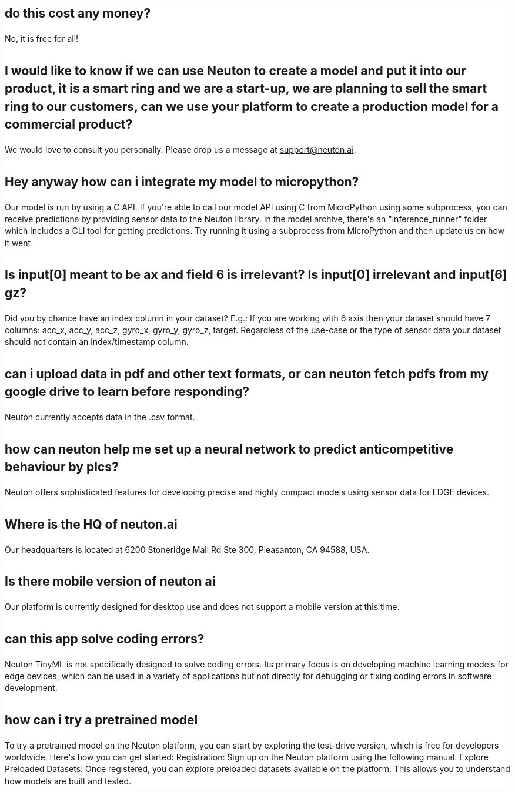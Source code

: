## do this cost any money?  
No, it is free for all!

## I would like to know if we can use Neuton to create a model and put it into our product, it is a smart ring and we are a start-up, we are planning to sell the smart ring to our customers, can we use your platform to create a production model for a commercial product?
We would love to consult you personally. Please drop us a message at support@neuton.ai.

## Hey anyway how can i integrate my model to micropython?
Our model is run by using a C API. If you're able to call our model API using C from MicroPython using some subprocess, you can receive predictions by providing sensor data to the Neuton library. In the model archive, there's an "inference_runner" folder which includes a CLI tool for getting predictions. Try running it using a subprocess from MicroPython and then update us on how it went.

## Is input[0] meant to be ax and field 6 is irrelevant? Is input[0] irrelevant and input[6] gz?  
Did you by chance have an index column in your dataset? E.g.: If you are working with 6 axis then your dataset should have 7 columns: acc_x, acc_y, acc_z, gyro_x, gyro_y, gyro_z, target. Regardless of the use-case or the type of sensor data your dataset should not contain an index/timestamp column.

## can i upload data in pdf and other text formats, or can neuton fetch pdfs from my google drive to learn before responding?
Neuton currently accepts data in the .csv format.

## how can neuton help me set up a neural network to predict anticompetitive behaviour by plcs?
Neuton offers sophisticated features for developing precise and highly compact models using sensor data for EDGE devices. 

## Where is the HQ of neuton.ai  
Our headquarters is located at 6200 Stoneridge Mall Rd Ste 300, Pleasanton, CA 94588, USA.

## Is there mobile version of neuton ai  
Our platform is currently designed for desktop use and does not support a mobile version at this time.

## can this app solve coding errors?
Neuton TinyML is not specifically designed to solve coding errors. Its primary focus is on developing machine learning models for edge devices, which can be used in a variety of applications but not directly for debugging or fixing coding errors in software development.

## how can i try a pretrained model  
To try a pretrained model on the Neuton platform, you can start by exploring the test-drive version, which is free for developers worldwide. Here's how you can get started: Registration: Sign up on the Neuton platform using the following [manual](https://neuton.ai/st/87-how-to-subscribe-to-neuton.html). Explore Preloaded Datasets: Once registered, you can explore preloaded datasets available on the platform. This allows you to understand how models are built and tested.